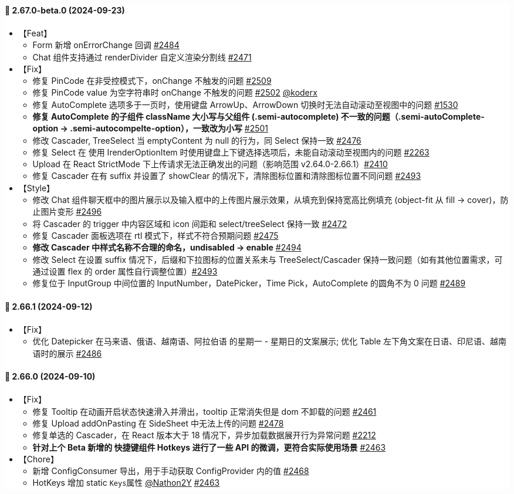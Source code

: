 #### 🎉 2.67.0-beta.0 (2024-09-23)
- 【Feat】
    - Form 新增 onErrorChange 回调 [#2484](https://github.com/DouyinFE/semi-design/pull/2484)
    - Chat 组件支持通过 renderDivider 自定义渲染分割线 [#2471](https://github.com/DouyinFE/semi-design/issues/2474)
- 【Fix】
    - 修复 PinCode 在非受控模式下，onChange 不触发的问题 [#2509](https://github.com/DouyinFE/semi-design/pull/2509)
    - 修复 PinCode value 为空字符串时 onChange 不触发的问题 [#2502](https://github.com/DouyinFE/semi-design/issues/2502) [@koderx](https://github.com/koderx)
    - 修复 AutoComplete 选项多于一页时，使用键盘 ArrowUp、ArrowDown 切换时无法自动滚动至视图中的问题 [#1530](https://github.com/DouyinFE/semi-design/issues/1530)
    - **修复 AutoComplete 的子组件 className 大小写与父组件 (.semi-autocomplete) 不一致的问题（.semi-autoComplete-option -> .semi-autocompelte-option），一致改为小写** [#2501](https://github.com/DouyinFE/semi-design/pull/2501)
    - 修改 Cascader, TreeSelect 当 emptyContent 为 null 的行为，同 Select 保持一致 [#2476](https://github.com/DouyinFE/semi-design/pull/2476)
    - 修复 Select 在 使用 IrenderOptionItem 时使用键盘上下键选择选项后，未能自动滚动至视图内的问题 [#2263](https://github.com/DouyinFE/semi-design/issues/2263)
    - Upload 在 React StrictMode 下上传请求无法正确发出的问题（影响范围 v2.64.0-2.66.1）[#2410](https://github.com/DouyinFE/semi-design/issues/2410)
    - 修复 Cascader 在有 suffix 并设置了 showClear 的情况下，清除图标位置和清除图标位置不同问题 [#2493](https://github.com/DouyinFE/semi-design/pull/2493)
- 【Style】
    - 修改 Chat 组件聊天框中的图片展示以及输入框中的上传图片展示效果，从填充到保持宽高比例填充 (object-fit 从 fill -> cover)，防止图片变形 [#2496](https://github.com/DouyinFE/semi-design/pull/2496)
    - 将 Cascader 的 trigger 中内容区域和 icon 间距和 select/treeSelect 保持一致 [#2472](https://github.com/DouyinFE/semi-design/issues/2472) 
    - 修复 Cascader 面板选项在 rtl 模式下，样式不符合预期问题 [#2475](https://github.com/DouyinFE/semi-design/pull/2475)
    - **修改 Cascader 中样式名称不合理的命名，undisabled -> enable** [#2494](https://github.com/DouyinFE/semi-design/pull/2494)
    - 修改 Select 在设置 suffix 情况下，后缀和下拉图标的位置关系未与 TreeSelect/Cascader 保持一致问题（如有其他位置需求，可通过设置 flex 的 order 属性自行调整位置）[#2493](https://github.com/DouyinFE/semi-design/pull/2493)
    - 修复位于 InputGroup 中间位置的 InputNumber，DatePicker，Time Pick，AutoComplete 的圆角不为 0 问题 [#2489](https://github.com/DouyinFE/semi-design/issues/2489)

#### 🎉 2.66.1 (2024-09-12)
- 【Fix】
  - 优化 Datepicker 在马来语、俄语、越南语、阿拉伯语 的星期一 - 星期日的文案展示; 优化 Table 左下角文案在日语、印尼语、越南语时的展示 [#2486](https://github.com/DouyinFE/semi-design/pull/2486)

#### 🎉 2.66.0 (2024-09-10)
- 【Fix】
  - 修复 Tooltip 在动画开启状态快速滑入并滑出，tooltip 正常消失但是 dom 不卸载的问题 [#2461](https://github.com/DouyinFE/semi-design/pull/2461)
  - 修复 Upload addOnPasting 在 SideSheet 中无法上传的问题  [#2478](https://github.com/DouyinFE/semi-design/issues/2478)
  - 修复单选的 Cascader，在 React 版本大于 18 情况下，异步加载数据展开行为异常问题  [#2212](https://github.com/DouyinFE/semi-design/issues/2212) 
  - **针对上个 Beta 新增的 快捷键组件 Hotkeys 进行了一些 API 的微调，更符合实际使用场景** [#2463](https://github.com/DouyinFE/semi-design/issues/2463)
- 【Chore】
  - 新增 ConfigConsumer 导出，用于手动获取 ConfigProvider 内的值 [#2468](https://github.com/DouyinFE/semi-design/pull/2468)
  - HotKeys 增加 static `Keys`属性 [@Nathon2Y](https://github.com/Nathon2Y) [#2463](https://github.com/DouyinFE/semi-design/pull/2463)
